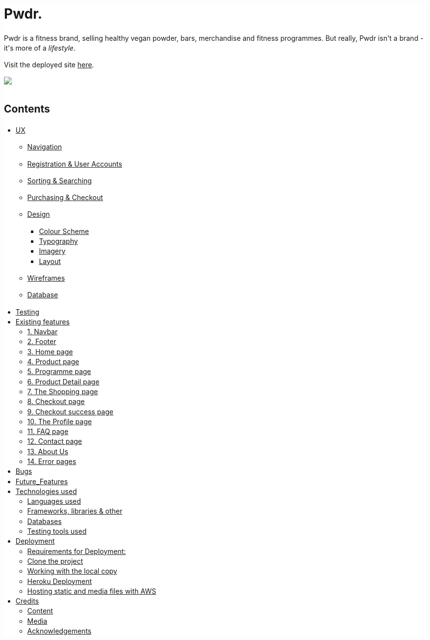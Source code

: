 # Pwdr.

Pwdr is a fitness brand, selling healthy vegan powder, bars, merchandise and fitness programmes. 
But really, Pwdr isn't a brand - it's more of a *lifestyle*.

Visit the deployed site [here](https://pwdr-brand.herokuapp.com/).

![](media/home.png)

## Contents
 - [UX](#ux)
    + [Navigation](#navigation)
      
    + [Registration & User Accounts](#registration---user-accounts)
    + [Sorting & Searching](#sorting---searching)
    + [Purchasing & Checkout](#purchasing---checkout)

    + [Design](#design)
      - [Colour Scheme](#colour-scheme)
      - [Typography](#typography)
      - [Imagery](#imagery)
      - [Layout](#layout)
    + [Wireframes](#wireframes)
    + [Database](#database)
  * [Testing](#testing)
  * [Existing features](#existing-features)
      - [1. Navbar](#1-navbar)
      - [2. Footer](#2-footer)
      - [3. Home page](#3-home-page)
      - [4. Product page](#4-product-page)
      - [5. Programme page](#5-programme-page)
      - [6. Product Detail page](#6-product-detail-page)
      - [7. The Shopping page](#7-the-shopping-page)
      - [8. Checkout page](#8-checkout-page)
      - [9. Checkout success page](#9-checkout-success-page)
      - [10. The Profile page](#10-the-profile-page)
      - [11. FAQ page](#11-faq-page)
      - [12. Contact page](#12-contact-page)
      - [13. About Us](#13-about-us)
      - [14. Error pages](#14-error-pages)
  * [Bugs](#bugs)
  * [Future_Features](#bugs)
  * [Technologies used](#technologies-used)
      - [Languages used](#languages-used)
      - [Frameworks, libraries & other](#frameworks--libraries---other)
      - [Databases](#databases)
      - [Testing tools used](#testing-tools-used)
  * [Deployment](#deployment)
      - [Requirements for Deployment:](#requirements-for-deployment-)
      - [Clone the project](#clone-the-project)
      - [Working with the local copy](#working-with-the-local-copy)
      - [Heroku Deployment](#heroku-deployment)
      - [Hosting static and media files with AWS](#hosting-static-and-media-files-with-aws)
  * [Credits](#credits)
    + [Content](#content)
    + [Media](#media)
    + [Acknowledgements](#acknowledgements)
